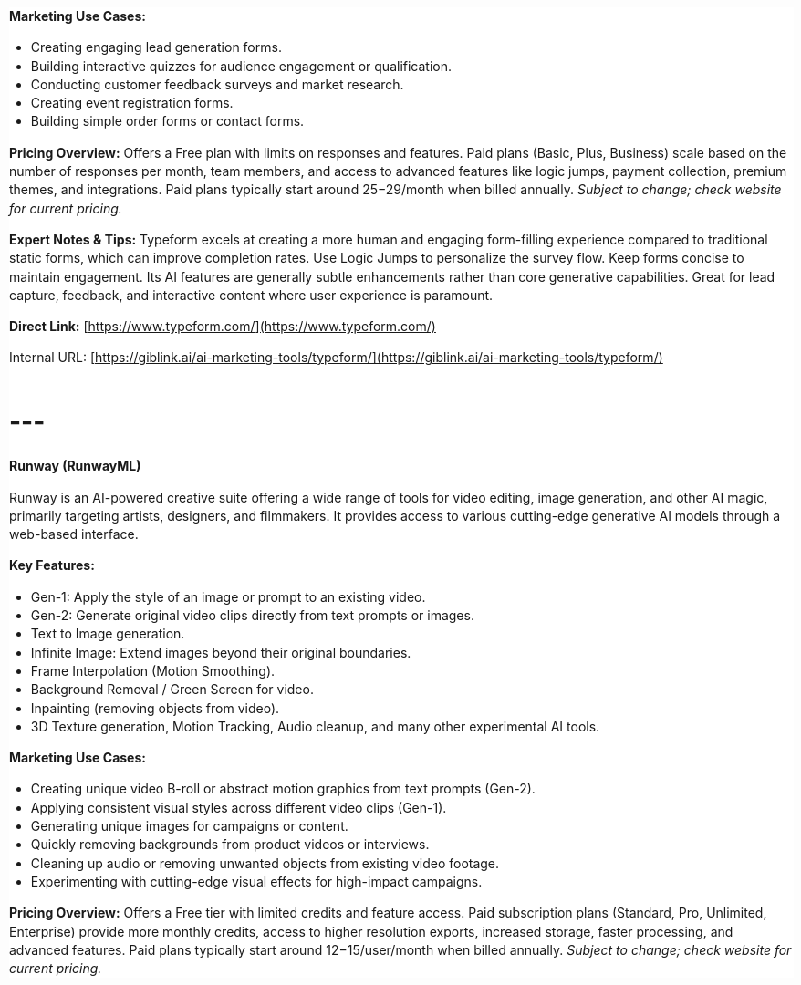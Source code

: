 **Marketing Use Cases:**

* Creating engaging lead generation forms.  
* Building interactive quizzes for audience engagement or qualification.  
* Conducting customer feedback surveys and market research.  
* Creating event registration forms.  
* Building simple order forms or contact forms.

**Pricing Overview:** Offers a Free plan with limits on responses and features. Paid plans (Basic, Plus, Business) scale based on the number of responses per month, team members, and access to advanced features like logic jumps, payment collection, premium themes, and integrations. Paid plans typically start around $25-$29/month when billed annually. *Subject to change; check website for current pricing.*

**Expert Notes & Tips:** Typeform excels at creating a more human and engaging form-filling experience compared to traditional static forms, which can improve completion rates. Use Logic Jumps to personalize the survey flow. Keep forms concise to maintain engagement. Its AI features are generally subtle enhancements rather than core generative capabilities. Great for lead capture, feedback, and interactive content where user experience is paramount.

**Direct Link:** [https://www.typeform.com/](https://www.typeform.com/)

Internal URL: [https://giblink.ai/ai-marketing-tools/typeform/](https://giblink.ai/ai-marketing-tools/typeform/)

# ---

**Runway (RunwayML)**

Runway is an AI-powered creative suite offering a wide range of tools for video editing, image generation, and other AI magic, primarily targeting artists, designers, and filmmakers. It provides access to various cutting-edge generative AI models through a web-based interface.

**Key Features:**

* Gen-1: Apply the style of an image or prompt to an existing video.  
* Gen-2: Generate original video clips directly from text prompts or images.  
* Text to Image generation.  
* Infinite Image: Extend images beyond their original boundaries.  
* Frame Interpolation (Motion Smoothing).  
* Background Removal / Green Screen for video.  
* Inpainting (removing objects from video).  
* 3D Texture generation, Motion Tracking, Audio cleanup, and many other experimental AI tools.

**Marketing Use Cases:**

* Creating unique video B-roll or abstract motion graphics from text prompts (Gen-2).  
* Applying consistent visual styles across different video clips (Gen-1).  
* Generating unique images for campaigns or content.  
* Quickly removing backgrounds from product videos or interviews.  
* Cleaning up audio or removing unwanted objects from existing video footage.  
* Experimenting with cutting-edge visual effects for high-impact campaigns.

**Pricing Overview:** Offers a Free tier with limited credits and feature access. Paid subscription plans (Standard, Pro, Unlimited, Enterprise) provide more monthly credits, access to higher resolution exports, increased storage, faster processing, and advanced features. Paid plans typically start around $12-$15/user/month when billed annually. *Subject to change; check website for current pricing.*
